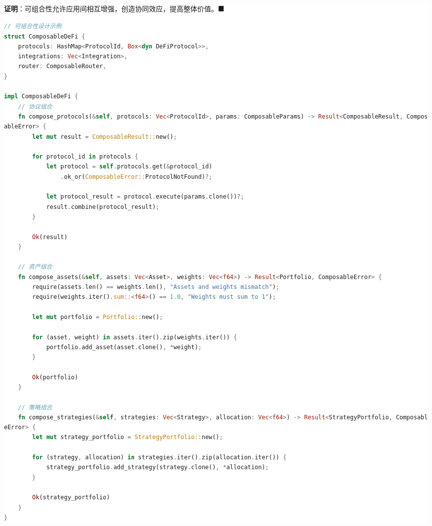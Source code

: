 **证明**：可组合性允许应用间相互增强，创造协同效应，提高整体价值。■

```rust
// 可组合性设计示例
struct ComposableDeFi {
    protocols: HashMap<ProtocolId, Box<dyn DeFiProtocol>>,
    integrations: Vec<Integration>,
    router: ComposableRouter,
}

impl ComposableDeFi {
    // 协议组合
    fn compose_protocols(&self, protocols: Vec<ProtocolId>, params: ComposableParams) -> Result<ComposableResult, ComposableError> {
        let mut result = ComposableResult::new();
        
        for protocol_id in protocols {
            let protocol = self.protocols.get(&protocol_id)
                .ok_or(ComposableError::ProtocolNotFound)?;
            
            let protocol_result = protocol.execute(params.clone())?;
            result.combine(protocol_result);
        }
        
        Ok(result)
    }
    
    // 资产组合
    fn compose_assets(&self, assets: Vec<Asset>, weights: Vec<f64>) -> Result<Portfolio, ComposableError> {
        require(assets.len() == weights.len(), "Assets and weights mismatch");
        require(weights.iter().sum::<f64>() == 1.0, "Weights must sum to 1");
        
        let mut portfolio = Portfolio::new();
        
        for (asset, weight) in assets.iter().zip(weights.iter()) {
            portfolio.add_asset(asset.clone(), *weight);
        }
        
        Ok(portfolio)
    }
    
    // 策略组合
    fn compose_strategies(&self, strategies: Vec<Strategy>, allocation: Vec<f64>) -> Result<StrategyPortfolio, ComposableError> {
        let mut strategy_portfolio = StrategyPortfolio::new();
        
        for (strategy, allocation) in strategies.iter().zip(allocation.iter()) {
            strategy_portfolio.add_strategy(strategy.clone(), *allocation);
        }
        
        Ok(strategy_portfolio)
    }
}
```
